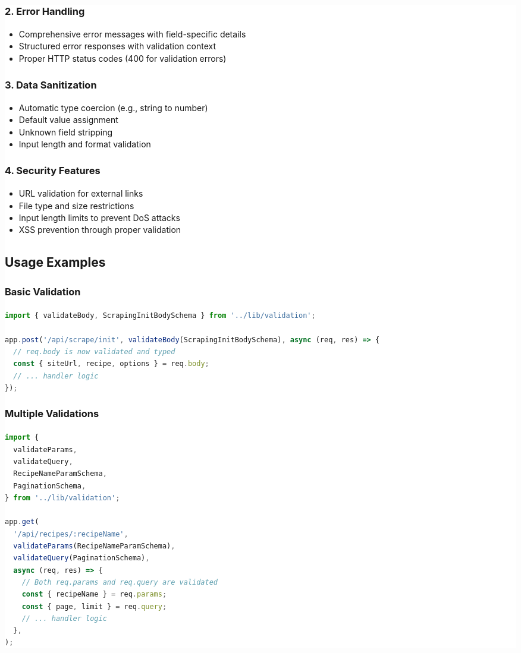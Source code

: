 ### 2. Error Handling

- Comprehensive error messages with field-specific details
- Structured error responses with validation context
- Proper HTTP status codes (400 for validation errors)

### 3. Data Sanitization

- Automatic type coercion (e.g., string to number)
- Default value assignment
- Unknown field stripping
- Input length and format validation

### 4. Security Features

- URL validation for external links
- File type and size restrictions
- Input length limits to prevent DoS attacks
- XSS prevention through proper validation

## Usage Examples

### Basic Validation

```typescript
import { validateBody, ScrapingInitBodySchema } from '../lib/validation';

app.post('/api/scrape/init', validateBody(ScrapingInitBodySchema), async (req, res) => {
  // req.body is now validated and typed
  const { siteUrl, recipe, options } = req.body;
  // ... handler logic
});
```

### Multiple Validations

```typescript
import {
  validateParams,
  validateQuery,
  RecipeNameParamSchema,
  PaginationSchema,
} from '../lib/validation';

app.get(
  '/api/recipes/:recipeName',
  validateParams(RecipeNameParamSchema),
  validateQuery(PaginationSchema),
  async (req, res) => {
    // Both req.params and req.query are validated
    const { recipeName } = req.params;
    const { page, limit } = req.query;
    // ... handler logic
  },
);
```
